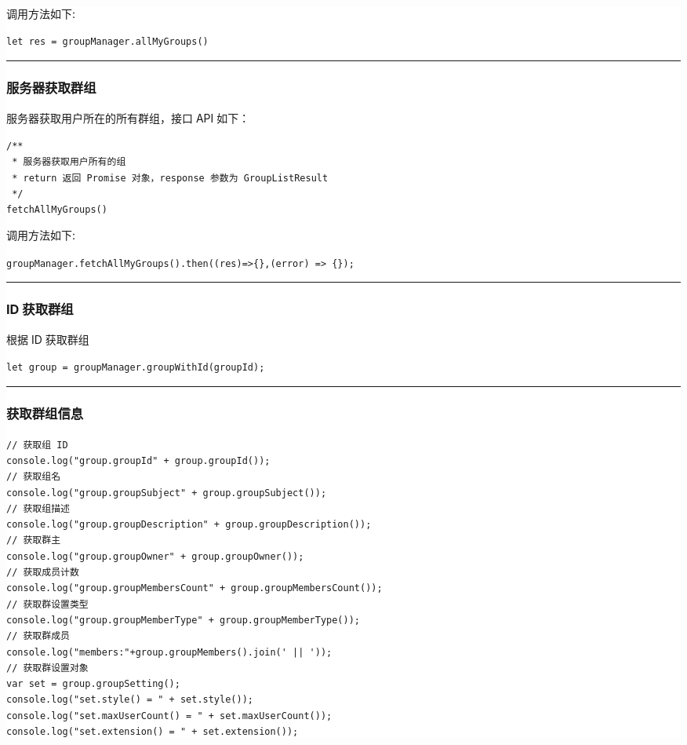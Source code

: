 调用方法如下:

```
let res = groupManager.allMyGroups()
```

------

### 服务器获取群组

服务器获取用户所在的所有群组，接口 API 如下：

```
/**  
 * 服务器获取用户所有的组
 * return 返回 Promise 对象，response 参数为 GroupListResult
 */
fetchAllMyGroups()
```

调用方法如下:

```
groupManager.fetchAllMyGroups().then((res)=>{},(error) => {});
```

------

### ID 获取群组

根据 ID 获取群组

```
let group = groupManager.groupWithId(groupId);
```

------

### 获取群组信息

```
// 获取组 ID
console.log("group.groupId" + group.groupId());
// 获取组名
console.log("group.groupSubject" + group.groupSubject());
// 获取组描述
console.log("group.groupDescription" + group.groupDescription());
// 获取群主
console.log("group.groupOwner" + group.groupOwner());
// 获取成员计数
console.log("group.groupMembersCount" + group.groupMembersCount());
// 获取群设置类型
console.log("group.groupMemberType" + group.groupMemberType());
// 获取群成员
console.log("members:"+group.groupMembers().join(' || '));
// 获取群设置对象
var set = group.groupSetting();
console.log("set.style() = " + set.style());
console.log("set.maxUserCount() = " + set.maxUserCount());
console.log("set.extension() = " + set.extension());
```
